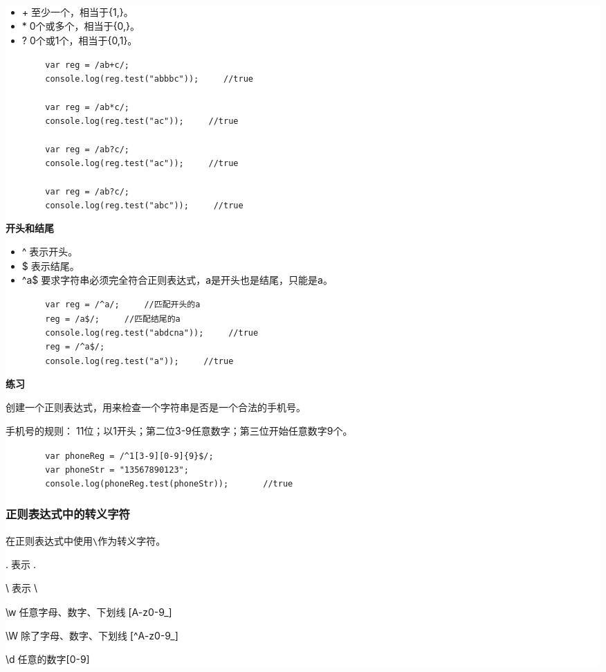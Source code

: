 - \+ 至少一个，相当于{1,}。
- \*  0个或多个，相当于{0,}。
- ?   0个或1个，相当于{0,1}。

```
        var reg = /ab+c/;
        console.log(reg.test("abbbc"));     //true

        var reg = /ab*c/;
        console.log(reg.test("ac"));     //true

        var reg = /ab?c/;
        console.log(reg.test("ac"));     //true

        var reg = /ab?c/;
        console.log(reg.test("abc"));     //true
```

**开头和结尾**

- ^ 表示开头。
- $ 表示结尾。
- ^a$ 要求字符串必须完全符合正则表达式，a是开头也是结尾，只能是a。

```
        var reg = /^a/;     //匹配开头的a
        reg = /a$/;     //匹配结尾的a
        console.log(reg.test("abdcna"));     //true
        reg = /^a$/;
        console.log(reg.test("a"));     //true
```

**练习**

创建一个正则表达式，用来检查一个字符串是否是一个合法的手机号。

手机号的规则：
11位；以1开头；第二位3-9任意数字；第三位开始任意数字9个。

```
        var phoneReg = /^1[3-9][0-9]{9}$/;
        var phoneStr = "13567890123";
        console.log(phoneReg.test(phoneStr));       //true
```

### 正则表达式中的转义字符

在正则表达式中使用`\`作为转义字符。

\. 表示 .

\\ 表示 \

\w 任意字母、数字、下划线 [A-z0-9_]

\W 除了字母、数字、下划线 [^A-z0-9_]

\d 任意的数字[0-9]
